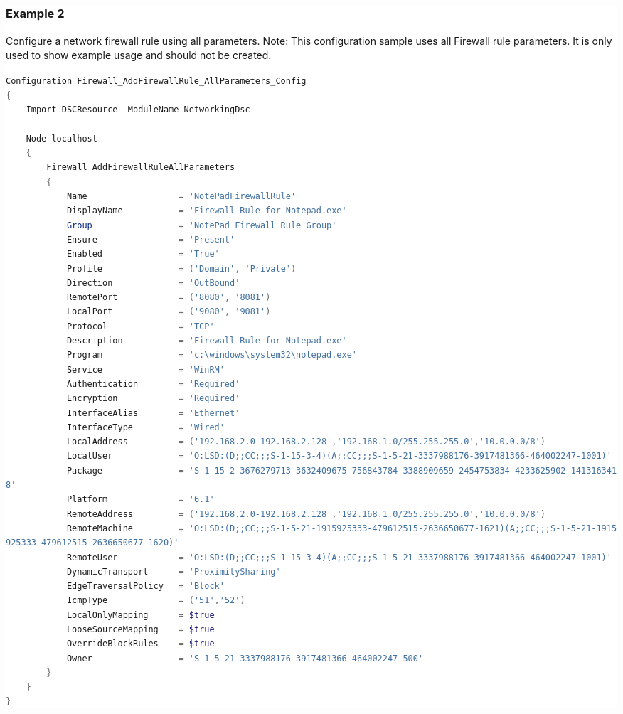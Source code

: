 ### Example 2

Configure a network firewall rule using all parameters.
Note: This configuration sample uses all Firewall rule parameters.
It is only used to show example usage and should not be created.

```powershell
Configuration Firewall_AddFirewallRule_AllParameters_Config
{
    Import-DSCResource -ModuleName NetworkingDsc

    Node localhost
    {
        Firewall AddFirewallRuleAllParameters
        {
            Name                  = 'NotePadFirewallRule'
            DisplayName           = 'Firewall Rule for Notepad.exe'
            Group                 = 'NotePad Firewall Rule Group'
            Ensure                = 'Present'
            Enabled               = 'True'
            Profile               = ('Domain', 'Private')
            Direction             = 'OutBound'
            RemotePort            = ('8080', '8081')
            LocalPort             = ('9080', '9081')
            Protocol              = 'TCP'
            Description           = 'Firewall Rule for Notepad.exe'
            Program               = 'c:\windows\system32\notepad.exe'
            Service               = 'WinRM'
            Authentication        = 'Required'
            Encryption            = 'Required'
            InterfaceAlias        = 'Ethernet'
            InterfaceType         = 'Wired'
            LocalAddress          = ('192.168.2.0-192.168.2.128','192.168.1.0/255.255.255.0','10.0.0.0/8')
            LocalUser             = 'O:LSD:(D;;CC;;;S-1-15-3-4)(A;;CC;;;S-1-5-21-3337988176-3917481366-464002247-1001)'
            Package               = 'S-1-15-2-3676279713-3632409675-756843784-3388909659-2454753834-4233625902-1413163418'
            Platform              = '6.1'
            RemoteAddress         = ('192.168.2.0-192.168.2.128','192.168.1.0/255.255.255.0','10.0.0.0/8')
            RemoteMachine         = 'O:LSD:(D;;CC;;;S-1-5-21-1915925333-479612515-2636650677-1621)(A;;CC;;;S-1-5-21-1915925333-479612515-2636650677-1620)'
            RemoteUser            = 'O:LSD:(D;;CC;;;S-1-15-3-4)(A;;CC;;;S-1-5-21-3337988176-3917481366-464002247-1001)'
            DynamicTransport      = 'ProximitySharing'
            EdgeTraversalPolicy   = 'Block'
            IcmpType              = ('51','52')
            LocalOnlyMapping      = $true
            LooseSourceMapping    = $true
            OverrideBlockRules    = $true
            Owner                 = 'S-1-5-21-3337988176-3917481366-464002247-500'
        }
    }
}
```
